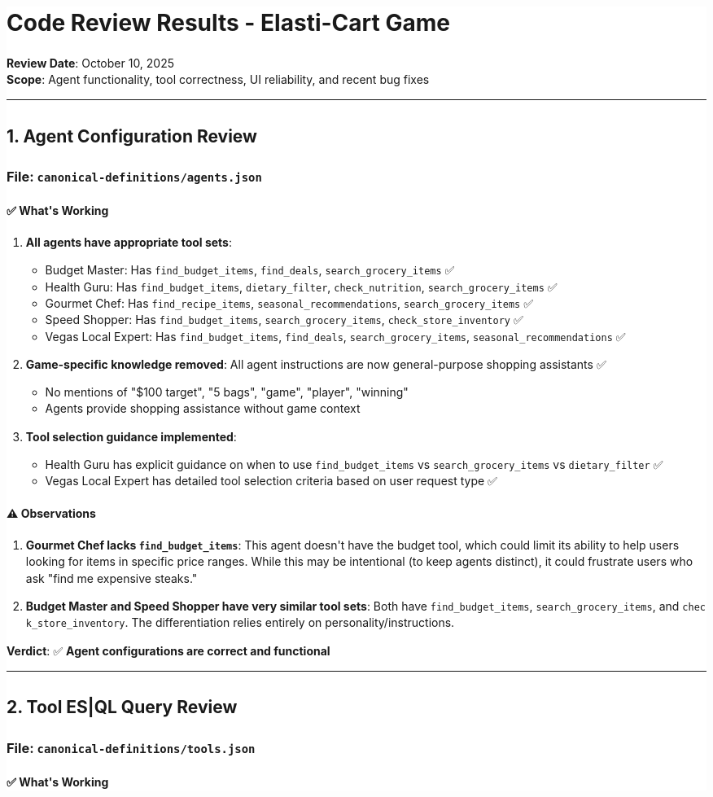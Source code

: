 # Code Review Results - Elasti-Cart Game

**Review Date**: October 10, 2025  
**Scope**: Agent functionality, tool correctness, UI reliability, and recent bug fixes

---

## 1. Agent Configuration Review

### File: `canonical-definitions/agents.json`

#### ✅ What's Working

1. **All agents have appropriate tool sets**:
   - Budget Master: Has `find_budget_items`, `find_deals`, `search_grocery_items` ✅
   - Health Guru: Has `find_budget_items`, `dietary_filter`, `check_nutrition`, `search_grocery_items` ✅
   - Gourmet Chef: Has `find_recipe_items`, `seasonal_recommendations`, `search_grocery_items` ✅
   - Speed Shopper: Has `find_budget_items`, `search_grocery_items`, `check_store_inventory` ✅
   - Vegas Local Expert: Has `find_budget_items`, `find_deals`, `search_grocery_items`, `seasonal_recommendations` ✅

2. **Game-specific knowledge removed**: All agent instructions are now general-purpose shopping assistants ✅
   - No mentions of "$100 target", "5 bags", "game", "player", "winning"
   - Agents provide shopping assistance without game context

3. **Tool selection guidance implemented**:
   - Health Guru has explicit guidance on when to use `find_budget_items` vs `search_grocery_items` vs `dietary_filter` ✅
   - Vegas Local Expert has detailed tool selection criteria based on user request type ✅

#### ⚠️ Observations

1. **Gourmet Chef lacks `find_budget_items`**: This agent doesn't have the budget tool, which could limit its ability to help users looking for items in specific price ranges. While this may be intentional (to keep agents distinct), it could frustrate users who ask "find me expensive steaks."

2. **Budget Master and Speed Shopper have very similar tool sets**: Both have `find_budget_items`, `search_grocery_items`, and `check_store_inventory`. The differentiation relies entirely on personality/instructions.

**Verdict**: ✅ **Agent configurations are correct and functional**

---

## 2. Tool ES|QL Query Review

### File: `canonical-definitions/tools.json`

#### ✅ What's Working
